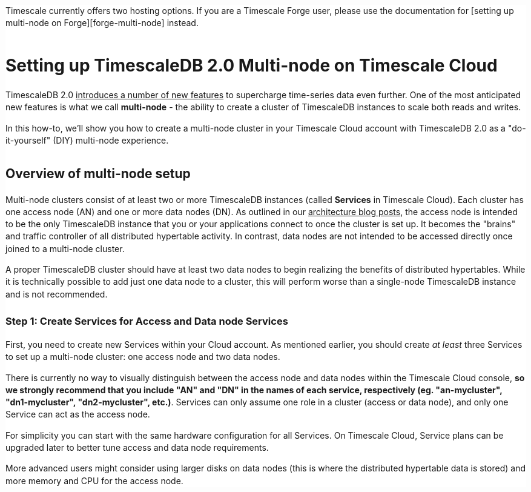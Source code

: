 <highlight type="tip">
Timescale currently offers two hosting options. If you are a
Timescale Forge user, please use the documentation for [setting up multi-node
on Forge][forge-multi-node] instead.
</highlight>

# Setting up TimescaleDB 2.0 Multi-node on Timescale Cloud

TimescaleDB 2.0  [introduces a number of new features][changes-in-tsdb2]
to supercharge time-series data even further. One of the most anticipated new features
is what we call **multi-node** - the ability to create a cluster of TimescaleDB
instances to scale both reads and writes.

In this how-to, we’ll show you how to create a multi-node cluster in your Timescale
Cloud account with TimescaleDB 2.0 as a "do-it-yourself" (DIY) multi-node experience.

## Overview of multi-node setup

Multi-node clusters consist of at least two or more TimescaleDB instances
(called **Services** in Timescale Cloud). Each cluster has one access node (AN)
and one or more data nodes (DN). As outlined in our [architecture blog posts][distributed-architechture],
the access node is intended to be the only TimescaleDB instance that you or your
applications connect to once the cluster is set up. It becomes the "brains" and
traffic controller of all distributed hypertable activity. In contrast, data nodes
are not intended to be accessed directly once joined to a multi-node cluster.

<highlight type="tip">
A proper TimescaleDB cluster should have at least two data nodes to begin
realizing the benefits of distributed hypertables. While it is technically possible
to add just one data node to a cluster, this will perform worse than a
single-node TimescaleDB instance and is not recommended.
</highlight>

### Step 1: Create Services for Access and Data node Services [](step1)

First, you need to create new Services within your Cloud account. As mentioned
earlier, you should create _at least_ three Services to set up a multi-node cluster:
one access node and two data nodes.

There is currently no way to visually distinguish between the access node and data
nodes within the Timescale Cloud console, **so we strongly recommend that you include
"AN" and "DN" in the names of each service, respectively (eg. "an-mycluster",
"dn1-mycluster", "dn2-mycluster", etc.)**. Services can only assume one role in a
cluster (access or data node), and only one Service can act as the access node.

For simplicity you can start with the same hardware configuration for all Services.
On Timescale Cloud, Service plans can be upgraded later to better tune access
and data node requirements.

<highlight type="tip">
More advanced users might consider using larger disks on data nodes (this is
where the distributed hypertable data is stored) and more memory and CPU for the
access node.
</highlight>


[sign-up]: https://www.timescale.com/cloud-signup
[maintenance-tasks]: /timescaledb/:currentVersion:/how-to-guides/multi-node-setup/
[timescale-cloud-setup]: /create-a-service
[slack]: https://slack.timescale.com/
[changes-in-tsdb2]: /timescaledb/:currentVersion:/overview/release-notes/changes-in-timescaledb-2/
[distributed-architechture]: https://blog.timescale.com/blog/building-a-distributed-time-series-database-on-postgresql/
[postgres-user-mapping]: https://www.postgresql.org/docs/current/view-pg-user-mappings.html
[sample-data]: /timescaledb/:currentVersion:/tutorials/sample-datasets/
[promscale]: https://github.com/timescale/promscale
[forge-multi-node]: /getting-started/forge-multi-node